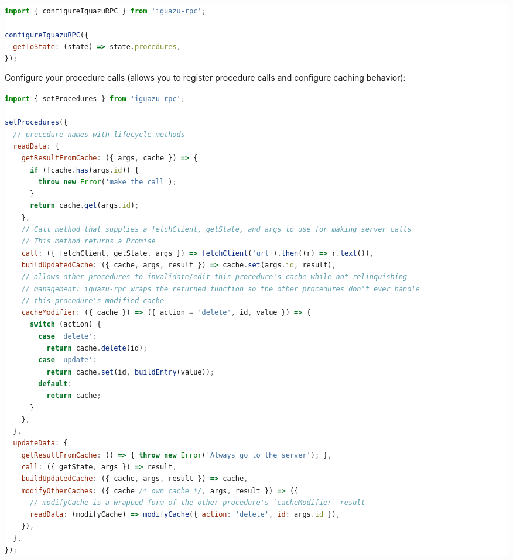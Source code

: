 ```javascript
import { configureIguazuRPC } from 'iguazu-rpc';

configureIguazuRPC({
  getToState: (state) => state.procedures,
});
```

Configure your procedure calls (allows you to register procedure calls and configure caching behavior):

```javascript
import { setProcedures } from 'iguazu-rpc';

setProcedures({
  // procedure names with lifecycle methods
  readData: {
    getResultFromCache: ({ args, cache }) => {
      if (!cache.has(args.id)) {
        throw new Error('make the call');
      }
      return cache.get(args.id);
    },
    // Call method that supplies a fetchClient, getState, and args to use for making server calls
    // This method returns a Promise
    call: ({ fetchClient, getState, args }) => fetchClient('url').then((r) => r.text()),
    buildUpdatedCache: ({ cache, args, result }) => cache.set(args.id, result),
    // allows other procedures to invalidate/edit this procedure's cache while not relinquishing
    // management: iguazu-rpc wraps the returned function so the other procedures don't ever handle
    // this procedure's modified cache
    cacheModifier: ({ cache }) => ({ action = 'delete', id, value }) => {
      switch (action) {
        case 'delete':
          return cache.delete(id);
        case 'update':
          return cache.set(id, buildEntry(value));
        default:
          return cache;
      }
    },
  },
  updateData: {
    getResultFromCache: () => { throw new Error('Always go to the server'); },
    call: ({ getState, args }) => result,
    buildUpdatedCache: ({ cache, args, result }) => cache,
    modifyOtherCaches: ({ cache /* own cache */, args, result }) => ({
      // modifyCache is a wrapped form of the other procedure's `cacheModifier` result
      readData: (modifyCache) => modifyCache({ action: 'delete', id: args.id }),
    }),
  },
});
```
